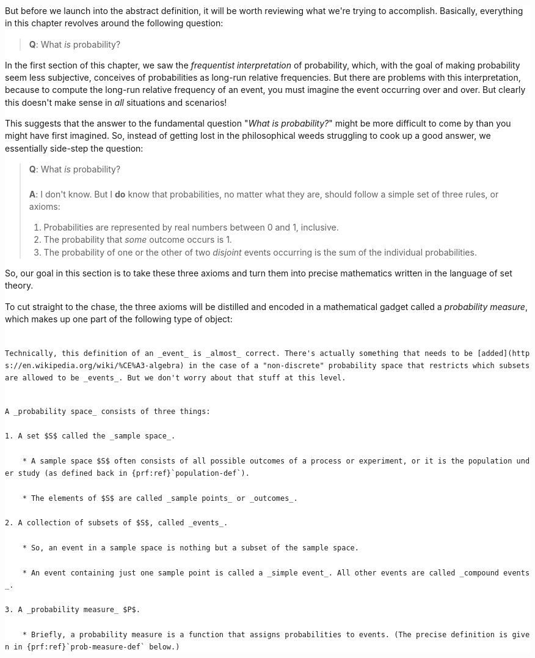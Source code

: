 But before we launch into the abstract definition, it will be worth reviewing what we're trying to accomplish. Basically, everything in this chapter revolves around the following question:

> **Q**: What *is* probability?

In the first section of this chapter, we saw the *frequentist interpretation* of probability, which, with the goal of making probability seem less subjective, conceives of probabilities as long-run relative frequencies. But there are problems with this interpretation, because to compute the long-run relative frequency of an event, you must imagine the event occurring over and over. But clearly this doesn't make sense in *all* situations and scenarios!

This suggests that the answer to the fundamental question "*What is probability?*" might be more difficult to come by than you might have first imagined. So, instead of getting lost in the philosophical weeds struggling to cook up a good answer, we essentially side-step the question:

> **Q**: What *is* probability? \
> \
> **A**: I don't know. But I **do** know that probabilities, no matter what they are, should follow a simple set of three rules, or axioms:
> 1. Probabilities are represented by real numbers between $0$ and $1$, inclusive.
> 2. The probability that _some_ outcome occurs is $1$.
> 3. The probability of one or the other of two _disjoint_ events occurring is the sum of the individual probabilities.

So, our goal in this section is to take these three axioms and turn them into precise mathematics written in the language of set theory.

To cut straight to the chase, the three axioms will be distilled and encoded in a mathematical gadget called a _probability measure_, which makes up one part of the following type of object:

```{margin} Looking beyond...

Technically, this definition of an _event_ is _almost_ correct. There's actually something that needs to be [added](https://en.wikipedia.org/wiki/%CE%A3-algebra) in the case of a "non-discrete" probability space that restricts which subsets are allowed to be _events_. But we don't worry about that stuff at this level.
```

```{prf:definition}

A _probability space_ consists of three things:

1. A set $S$ called the _sample space_.
    
    * A sample space $S$ often consists of all possible outcomes of a process or experiment, or it is the population under study (as defined back in {prf:ref}`population-def`).
    
    * The elements of $S$ are called _sample points_ or _outcomes_.

2. A collection of subsets of $S$, called _events_.

    * So, an event in a sample space is nothing but a subset of the sample space.
    
    * An event containing just one sample point is called a _simple event_. All other events are called _compound events_.

3. A _probability measure_ $P$.

    * Briefly, a probability measure is a function that assigns probabilities to events. (The precise definition is given in {prf:ref}`prob-measure-def` below.)
```
